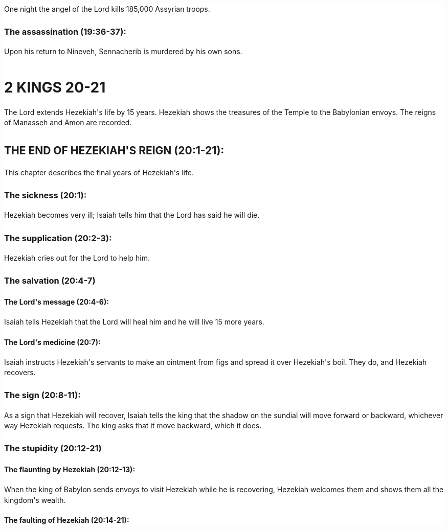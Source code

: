 One night the angel of the Lord kills 185,000 Assyrian troops.

### The assassination (19:36-37): 

Upon his return to Nineveh, Sennacherib is murdered by his own sons.

2 KINGS 20-21 
=============

The Lord extends Hezekiah\'s life by 15 years. Hezekiah shows the
treasures of the Temple to the Babylonian envoys. The reigns of Manasseh
and Amon are recorded.

THE END OF HEZEKIAH\'S REIGN (20:1-21): 
---------------------------------------

This chapter describes the final years of Hezekiah\'s life.

### The sickness (20:1): 

Hezekiah becomes very ill; Isaiah tells him that the Lord has said he
will die.

### The supplication (20:2-3): 

Hezekiah cries out for the Lord to help him.

### The salvation (20:4-7) 

#### The Lord\'s message (20:4-6): 

Isaiah tells Hezekiah that the Lord will heal him and he will live 15
more years.

#### The Lord\'s medicine (20:7):

Isaiah instructs Hezekiah\'s servants to make an ointment from figs and
spread it over Hezekiah\'s boil. They do, and Hezekiah recovers.

### The sign (20:8-11): 

As a sign that Hezekiah will recover, Isaiah tells the king that the
shadow on the sundial will move forward or backward, whichever way
Hezekiah requests. The king asks that it move backward, which it does.

### The stupidity (20:12-21) 

#### The flaunting by Hezekiah (20:12-13): 

When the king of Babylon sends envoys to visit Hezekiah while he is
recovering, Hezekiah welcomes them and shows them all the kingdom\'s
wealth.

#### The faulting of Hezekiah (20:14-21): 
